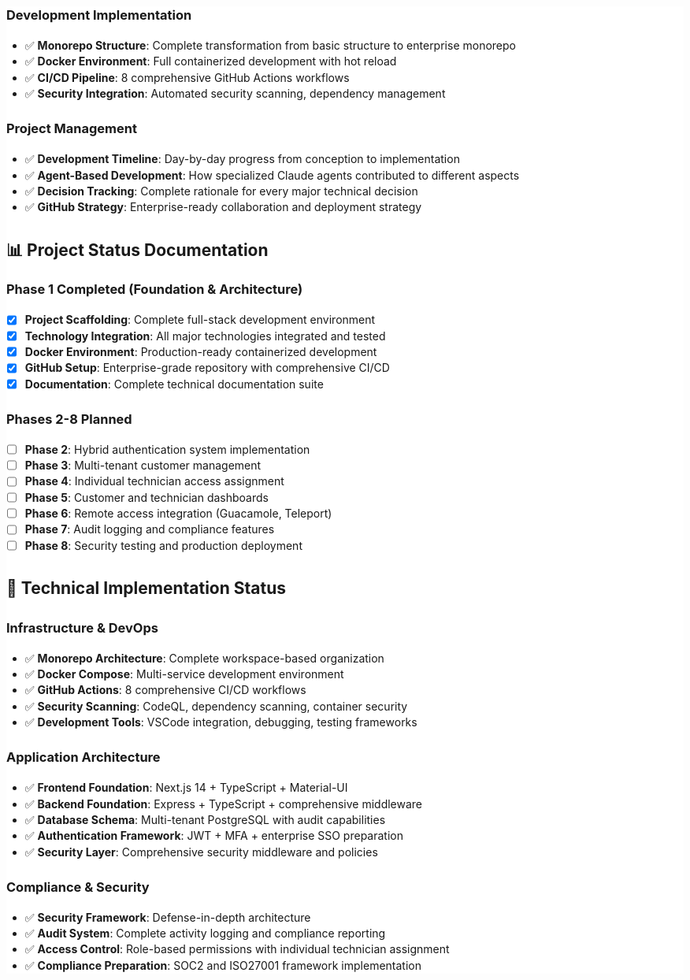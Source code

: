 ### **Development Implementation**
- ✅ **Monorepo Structure**: Complete transformation from basic structure to enterprise monorepo
- ✅ **Docker Environment**: Full containerized development with hot reload
- ✅ **CI/CD Pipeline**: 8 comprehensive GitHub Actions workflows
- ✅ **Security Integration**: Automated security scanning, dependency management

### **Project Management**
- ✅ **Development Timeline**: Day-by-day progress from conception to implementation
- ✅ **Agent-Based Development**: How specialized Claude agents contributed to different aspects
- ✅ **Decision Tracking**: Complete rationale for every major technical decision
- ✅ **GitHub Strategy**: Enterprise-ready collaboration and deployment strategy

## 📊 Project Status Documentation

### **Phase 1 Completed (Foundation & Architecture)**
- [x] **Project Scaffolding**: Complete full-stack development environment
- [x] **Technology Integration**: All major technologies integrated and tested
- [x] **Docker Environment**: Production-ready containerized development
- [x] **GitHub Setup**: Enterprise-grade repository with comprehensive CI/CD
- [x] **Documentation**: Complete technical documentation suite

### **Phases 2-8 Planned**
- [ ] **Phase 2**: Hybrid authentication system implementation
- [ ] **Phase 3**: Multi-tenant customer management
- [ ] **Phase 4**: Individual technician access assignment
- [ ] **Phase 5**: Customer and technician dashboards
- [ ] **Phase 6**: Remote access integration (Guacamole, Teleport)
- [ ] **Phase 7**: Audit logging and compliance features
- [ ] **Phase 8**: Security testing and production deployment

## 🔧 Technical Implementation Status

### **Infrastructure & DevOps**
- ✅ **Monorepo Architecture**: Complete workspace-based organization
- ✅ **Docker Compose**: Multi-service development environment
- ✅ **GitHub Actions**: 8 comprehensive CI/CD workflows
- ✅ **Security Scanning**: CodeQL, dependency scanning, container security
- ✅ **Development Tools**: VSCode integration, debugging, testing frameworks

### **Application Architecture**
- ✅ **Frontend Foundation**: Next.js 14 + TypeScript + Material-UI
- ✅ **Backend Foundation**: Express + TypeScript + comprehensive middleware
- ✅ **Database Schema**: Multi-tenant PostgreSQL with audit capabilities
- ✅ **Authentication Framework**: JWT + MFA + enterprise SSO preparation
- ✅ **Security Layer**: Comprehensive security middleware and policies

### **Compliance & Security**
- ✅ **Security Framework**: Defense-in-depth architecture
- ✅ **Audit System**: Complete activity logging and compliance reporting
- ✅ **Access Control**: Role-based permissions with individual technician assignment
- ✅ **Compliance Preparation**: SOC2 and ISO27001 framework implementation
